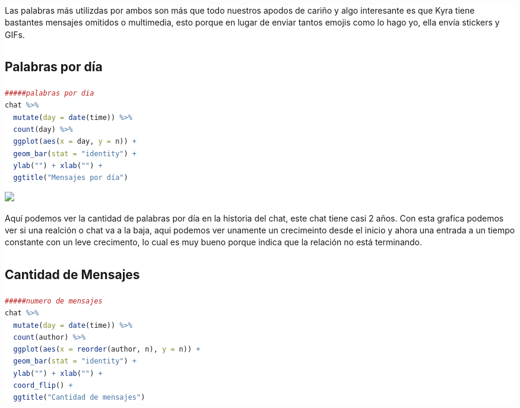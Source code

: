 Las palabras más utilizdas por ambos son más que todo nuestros apodos de
cariño y algo interesante es que Kyra tiene bastantes mensajes omitidos
o multimedia, esto porque en lugar de enviar tantos emojis como lo hago
yo, ella envía stickers y GIFs.

## Palabras por día

``` r
#####palabras por dia
chat %>%
  mutate(day = date(time)) %>%
  count(day) %>%
  ggplot(aes(x = day, y = n)) +
  geom_bar(stat = "identity") +
  ylab("") + xlab("") +
  ggtitle("Mensajes por día")
```

![](Lab-Whatsapp_files/figure-gfm/palabras%20por%20día-1.png)

Aquí podemos ver la cantidad de palabras por día en la historia del
chat, este chat tiene casi 2 años. Con esta grafica podemos ver si una
realción o chat va a la baja, aqui podemos ver unamente un crecimeinto
desde el inicio y ahora una entrada a un tiempo constante con un leve
crecimento, lo cual es muy bueno porque indica que la relación no está
terminando.

## Cantidad de Mensajes

``` r
#####numero de mensajes
chat %>%
  mutate(day = date(time)) %>%
  count(author) %>%
  ggplot(aes(x = reorder(author, n), y = n)) +
  geom_bar(stat = "identity") +
  ylab("") + xlab("") +
  coord_flip() +
  ggtitle("Cantidad de mensajes")
```
